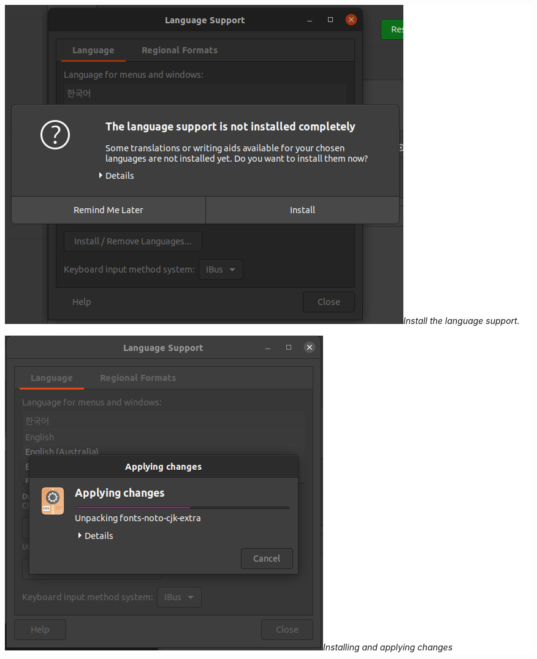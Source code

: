 ![12](/assets/img/2024-06-24-Development-Environments-[2]:-Ubuntu-20.04-Settings-on-RTX-4080--3.md/12.png)_Install the language support._


![13](/assets/img/2024-06-24-Development-Environments-[2]:-Ubuntu-20.04-Settings-on-RTX-4080--3.md/13.png)_Installing and applying changes_
